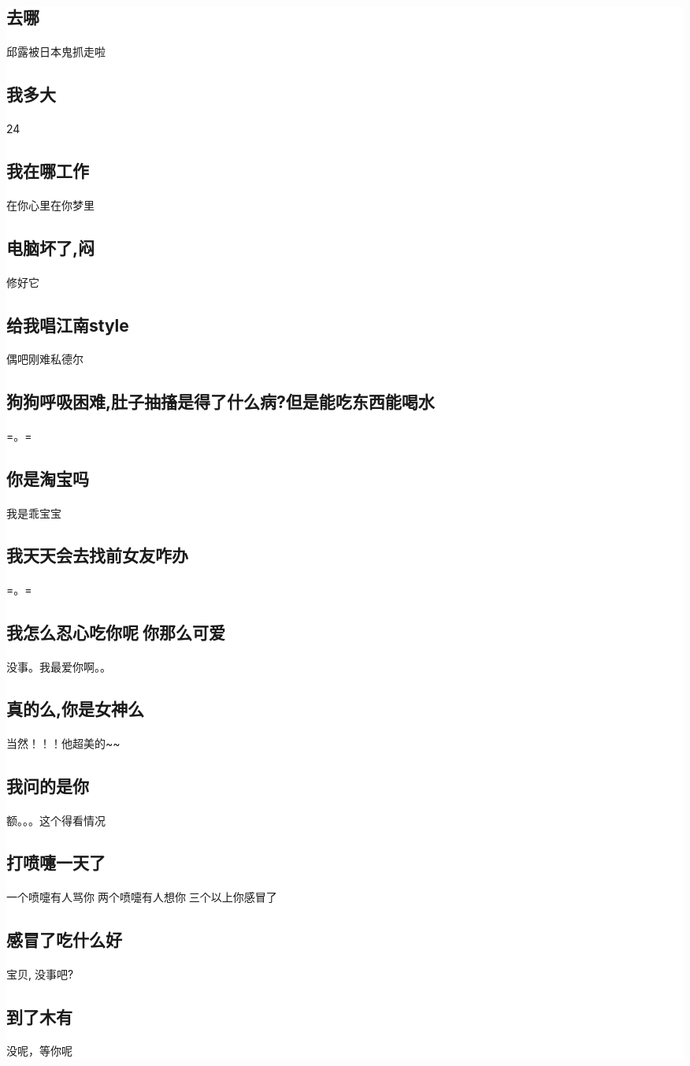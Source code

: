 ## 去哪
邱露被日本鬼抓走啦

## 我多大
24

## 我在哪工作
在你心里在你梦里

## 电脑坏了,闷
修好它

## 给我唱江南style
偶吧刚难私德尔

## 狗狗呼吸困难,肚子抽搐是得了什么病?但是能吃东西能喝水
=。=

## 你是淘宝吗
我是乖宝宝

## 我天天会去找前女友咋办
=。=

## 我怎么忍心吃你呢 你那么可爱
没事。我最爱你啊。。

## 真的么,你是女神么
当然！！！他超美的~~

## 我问的是你
额。。。这个得看情况

## 打喷嚏一天了
一个喷嚏有人骂你 两个喷嚏有人想你 三个以上你感冒了

## 感冒了吃什么好
宝贝, 没事吧?

## 到了木有
没呢，等你呢
